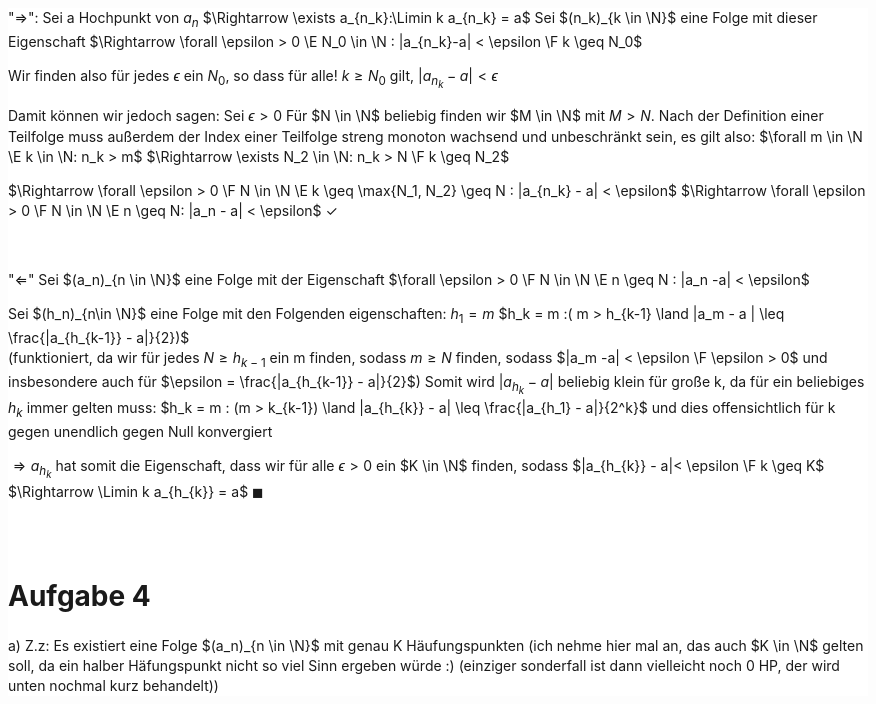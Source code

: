 "$\Rightarrow$":
Sei a Hochpunkt von $a_n$
$\Rightarrow \exists a_{n_k}:\Limin k a_{n_k} = a$
Sei $(n_k)_{k \in \N}$ eine Folge mit dieser Eigenschaft
$\Rightarrow \forall \epsilon > 0 \E N_0 \in \N : |a_{n_k}-a| < \epsilon \F k \geq N_0$ 

Wir finden also für jedes $\epsilon$ ein $N_0$, so dass für alle! $k \geq N_0$ gilt, $|a_{n_k} - a| < \epsilon$ 

Damit können wir jedoch sagen: 
Sei $\epsilon > 0$
Für $N \in \N$ beliebig finden wir $M \in \N$ mit $M > N$.
Nach der Definition einer Teilfolge muss außerdem der Index einer Teilfolge streng monoton wachsend und unbeschränkt sein, es gilt also:
$\forall m \in \N \E k \in \N: n_k > m$ 
$\Rightarrow \exists N_2 \in \N: n_k > N \F k \geq N_2$ 

$\Rightarrow \forall \epsilon > 0 \F N \in \N \E k \geq \max{N_1, N_2} \geq N : |a_{n_k} - a| < \epsilon$
$\Rightarrow \forall \epsilon > 0 \F N \in \N \E n \geq N: |a_n - a| < \epsilon$
$\checkmark$
<div style="page-break-after: always; visibility: hidden">
\pagebreak
</div>

"$\Leftarrow$"
Sei $(a_n)_{n \in \N}$ eine Folge mit der Eigenschaft
$\forall \epsilon > 0 \F N \in \N \E n \geq N : |a_n -a| < \epsilon$

Sei $(h_n)_{n\in \N}$ eine Folge mit den Folgenden eigenschaften:
$h_1 = m$
$h_k = m :( m > h_{k-1} \land |a_m - a | \leq \frac{|a_{h_{k-1}} - a|}{2})$  
(funktioniert, da wir für jedes $N \geq h_{k-1}$ ein m finden, sodass $m \geq N$ finden, sodass $|a_m -a| < \epsilon \F \epsilon > 0$ und insbesondere auch für $\epsilon = \frac{|a_{h_{k-1}} - a|}{2}$)
Somit wird $|a_{h_k} -a|$ beliebig klein für große k, da für ein beliebiges $h_k$ immer gelten muss: $h_k = m : (m > k_{k-1}) \land |a_{h_{k}} - a| \leq \frac{|a_{h_1} - a|}{2^k}$ 
und dies offensichtlich für k gegen unendlich gegen Null konvergiert 

$\Rightarrow a_{h_{k}}$ hat somit die Eigenschaft, dass wir für alle $\epsilon >0$ ein $K \in \N$ finden, sodass $|a_{h_{k}} - a|< \epsilon \F k \geq K$
$\Rightarrow \Limin k a_{h_{k}} = a$ 
$\blacksquare$
<div style="page-break-after: always; visibility: hidden">
\pagebreak
</div>


# Aufgabe 4
a)
Z.z:
Es existiert eine Folge $(a_n)_{n \in \N}$ mit genau K Häufungspunkten 
(ich nehme hier mal an, das auch $K \in \N$ gelten soll, da ein halber Häfungspunkt nicht so viel Sinn ergeben würde :) (einziger sonderfall ist dann vielleicht noch 0 HP, der wird unten nochmal kurz behandelt))
